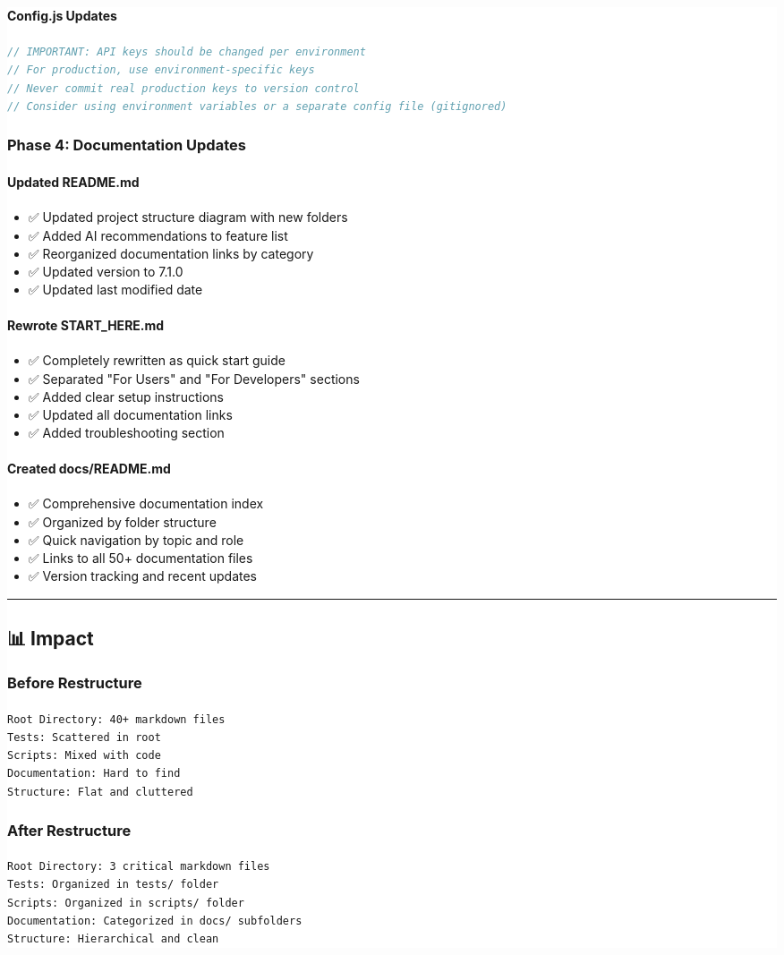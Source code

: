 #### Config.js Updates
```javascript
// IMPORTANT: API keys should be changed per environment
// For production, use environment-specific keys
// Never commit real production keys to version control
// Consider using environment variables or a separate config file (gitignored)
```

### Phase 4: Documentation Updates

#### Updated README.md
- ✅ Updated project structure diagram with new folders
- ✅ Added AI recommendations to feature list
- ✅ Reorganized documentation links by category
- ✅ Updated version to 7.1.0
- ✅ Updated last modified date

#### Rewrote START_HERE.md
- ✅ Completely rewritten as quick start guide
- ✅ Separated "For Users" and "For Developers" sections
- ✅ Added clear setup instructions
- ✅ Updated all documentation links
- ✅ Added troubleshooting section

#### Created docs/README.md
- ✅ Comprehensive documentation index
- ✅ Organized by folder structure
- ✅ Quick navigation by topic and role
- ✅ Links to all 50+ documentation files
- ✅ Version tracking and recent updates

---

## 📊 Impact

### Before Restructure
```
Root Directory: 40+ markdown files
Tests: Scattered in root
Scripts: Mixed with code
Documentation: Hard to find
Structure: Flat and cluttered
```

### After Restructure
```
Root Directory: 3 critical markdown files
Tests: Organized in tests/ folder
Scripts: Organized in scripts/ folder
Documentation: Categorized in docs/ subfolders
Structure: Hierarchical and clean
```
